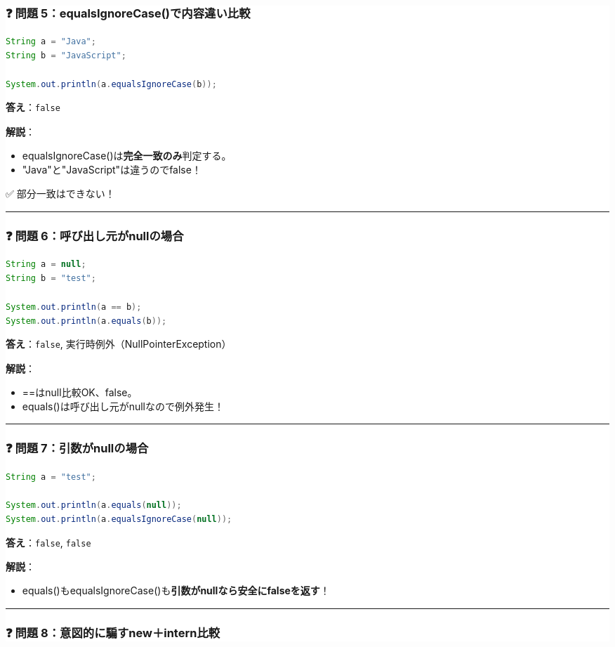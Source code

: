 
### ❓ 問題 5：equalsIgnoreCase()で内容違い比較

```java
String a = "Java";
String b = "JavaScript";

System.out.println(a.equalsIgnoreCase(b));

```

**答え**：`false`

**解説**：

- equalsIgnoreCase()は**完全一致のみ**判定する。
- "Java"と"JavaScript"は違うのでfalse！

✅ 部分一致はできない！

---

### ❓ 問題 6：呼び出し元がnullの場合

```java
String a = null;
String b = "test";

System.out.println(a == b);
System.out.println(a.equals(b));
```

**答え**：`false`, 実行時例外（NullPointerException）

**解説**：

- ==はnull比較OK、false。
- equals()は呼び出し元がnullなので例外発生！

---

### ❓ 問題 7：引数がnullの場合

```java
String a = "test";

System.out.println(a.equals(null));
System.out.println(a.equalsIgnoreCase(null));
```

**答え**：`false`, `false`

**解説**：

- equals()もequalsIgnoreCase()も**引数がnullなら安全にfalseを返す**！

---

### ❓ 問題 8：意図的に騙すnew＋intern比較
